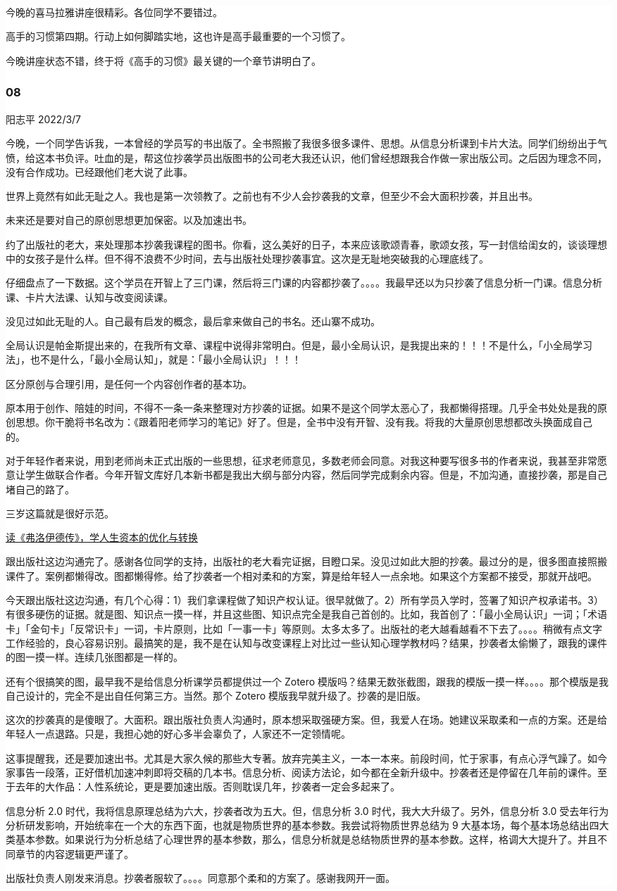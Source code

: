今晚的喜马拉雅讲座很精彩。各位同学不要错过。

高手的习惯第四期。行动上如何脚踏实地，这也许是高手最重要的一个习惯了。

今晚讲座状态不错，终于将《高手的习惯》最关键的一个章节讲明白了。

### 08

阳志平 2022/3/7

今晚，一个同学告诉我，一本曾经的学员写的书出版了。全书照搬了我很多很多课件、思想。从信息分析课到卡片大法。同学们纷纷出于气愤，给这本书负评。吐血的是，帮这位抄袭学员出版图书的公司老大我还认识，他们曾经想跟我合作做一家出版公司。之后因为理念不同，没有合作成功。已经跟他们老大说了此事。

世界上竟然有如此无耻之人。我也是第一次领教了。之前也有不少人会抄袭我的文章，但至少不会大面积抄袭，并且出书。

未来还是要对自己的原创思想更加保密。以及加速出书。

约了出版社的老大，来处理那本抄袭我课程的图书。你看，这么美好的日子，本来应该歌颂青春，歌颂女孩，写一封信给闺女的，谈谈理想中的女孩子是什么样。但不得不浪费不少时间，去与出版社处理抄袭事宜。这次是无耻地突破我的心理底线了。

仔细盘点了一下数据。这个学员在开智上了三门课，然后将三门课的内容都抄袭了。。。。我最早还以为只抄袭了信息分析一门课。信息分析课、卡片大法课、认知与改变阅读课。

没见过如此无耻的人。自己最有启发的概念，最后拿来做自己的书名。还山寨不成功。

全局认识是帕金斯提出来的，在我所有文章、课程中说得非常明白。但是，最小全局认识，是我提出来的！！！不是什么，「小全局学习法」，也不是什么，「最小全局认知」，就是：「最小全局认识」！！！

区分原创与合理引用，是任何一个内容创作者的基本功。

原本用于创作、陪娃的时间，不得不一条一条来整理对方抄袭的证据。如果不是这个同学太恶心了，我都懒得搭理。几乎全书处处是我的原创思想。你干脆将书名改为：《跟着阳老师学习的笔记》好了。但是，全书中没有开智、没有我。将我的大量原创思想都改头换面成自己的。

对于年轻作者来说，用到老师尚未正式出版的一些思想，征求老师意见，多数老师会同意。对我这种要写很多书的作者来说，我甚至非常愿意让学生做联合作者。今年开智文库好几本新书都是我出大纲与部分内容，然后同学完成剩余内容。但是，不加沟通，直接抄袭，那是自己堵自己的路了。

三岁这篇就是很好示范。

[读《弗洛伊德传》，学人生资本的优化与转换](https://mp.weixin.qq.com/s?__biz=MzU3Nzc4MDc3Nw%3D%3D&mid=2247494470&idx=1&sn=829bf982541627e2c1dbe6f32f63756f&chksm=fd7dc600ca0a4f16ad9c7d1f1b719ad28f9cf93ccee4455abbaa3cd4cf4a2c000b24900429d4&mpshare=1&scene=1&srcid=0308pvOqQn7RpiNf3Kf0Aj97&sharer_sharetime=1646697321350&sharer_shareid=043668079a79295e81b5015808ac8256#rd)

跟出版社这边沟通完了。感谢各位同学的支持，出版社的老大看完证据，目瞪口呆。没见过如此大胆的抄袭。最过分的是，很多图直接照搬课件了。案例都懒得改。图都懒得修。给了抄袭者一个相对柔和的方案，算是给年轻人一点余地。如果这个方案都不接受，那就开战吧。

今天跟出版社这边沟通，有几个心得：1）我们拿课程做了知识产权认证。很早就做了。2）所有学员入学时，签署了知识产权承诺书。3）有很多硬伤的证据。就是图、知识点一摸一样，并且这些图、知识点完全是我自己首创的。比如，我首创了：「最小全局认识」一词；「术语卡」「金句卡」「反常识卡」一词，卡片原则，比如「一事一卡」等原则。太多太多了。出版社的老大越看越看不下去了。。。。稍微有点文字工作经验的，良心容易识别。最搞笑的是，我不是在认知与改变课程上对比过一些认知心理学教材吗？结果，抄袭者太偷懒了，跟我的课件的图一摸一样。连续几张图都是一样的。

还有个很搞笑的图，最早我不是给信息分析课学员都提供过一个 Zotero 模版吗？结果无数张截图，跟我的模版一摸一样。。。。那个模版是我自己设计的，完全不是出自任何第三方。当然。那个 Zotero 模版我早就升级了。抄袭的是旧版。

这次的抄袭真的是傻眼了。大面积。跟出版社负责人沟通时，原本想采取强硬方案。但，我爱人在场。她建议采取柔和一点的方案。还是给年轻人一点退路。只是，我担心她的好心多半会辜负了，人家还不一定领情呢。

这事提醒我，还是要加速出书。尤其是大家久候的那些大专著。放弃完美主义，一本一本来。前段时间，忙于家事，有点心浮气躁了。如今家事告一段落，正好借机加速冲刺即将交稿的几本书。信息分析、阅读方法论，如今都在全新升级中。抄袭者还是停留在几年前的课件。至于去年的大作品：人性系统论，更是要加速出版。否则耽误几年，抄袭者一定会多起来了。

信息分析 2.0 时代，我将信息原理总结为六大，抄袭者改为五大。但，信息分析 3.0 时代，我大大升级了。另外，信息分析 3.0 受去年行为分析研发影响，开始统率在一个大的东西下面，也就是物质世界的基本参数。我尝试将物质世界总结为 9 大基本场，每个基本场总结出四大类基本参数。如果说行为分析总结了心理世界的基本参数，那么，信息分析就是总结物质世界的基本参数。这样，格调大大提升了。并且不同章节的内容逻辑更严谨了。

出版社负责人刚发来消息。抄袭者服软了。。。。同意那个柔和的方案了。感谢我网开一面。
